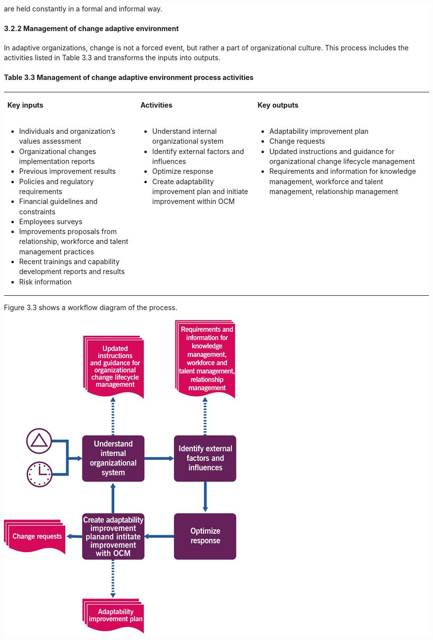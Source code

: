 are held constantly in a formal and informal way.</p></td></tr></tbody></table>

#### 3.2.2 Management of change adaptive environment

In adaptive organizations, change is not a forced event, but rather a part of organizational culture. This process includes the activities listed in Table 3.3 and transforms the inputs into outputs.

#### Table 3.3 Management of change adaptive environment process activities

<table><tbody><tr><td><p><strong>Key inputs</strong></p></td><td><p><strong>Activities</strong></p></td><td><p><strong>Key outputs</strong></p></td></tr><tr><td><ul><li>Individuals and organization’s values assessment</li><li>Organizational changes implementation reports</li><li>Previous improvement results</li><li>Policies and regulatory requirements</li><li>Financial guidelines and constraints</li><li>Employees surveys</li><li>Improvements proposals from relationship, workforce and talent management practices</li><li>Recent trainings and capability development reports and results</li><li>Risk information</li></ul></td><td><ul><li>Understand internal organizational system</li><li>Identify external factors and influences</li><li>Optimize response</li><li>Create adaptability improvement plan and initiate improvement within OCM</li></ul></td><td><ul><li>Adaptability improvement plan</li><li>Change requests</li><li>Updated instructions and guidance for organizational change lifecycle management</li><li>Requirements and information for knowledge management, workforce and talent management, relationship management</li></ul></td></tr></tbody></table>

Figure 3.3 shows a workflow diagram of the process.

![Image of Figure 3.3 shows workflow diagram for management of change adaptive environment](Organizational%20change%20management%20ITIL4%20Practice%20Guide/Picture4.png)
